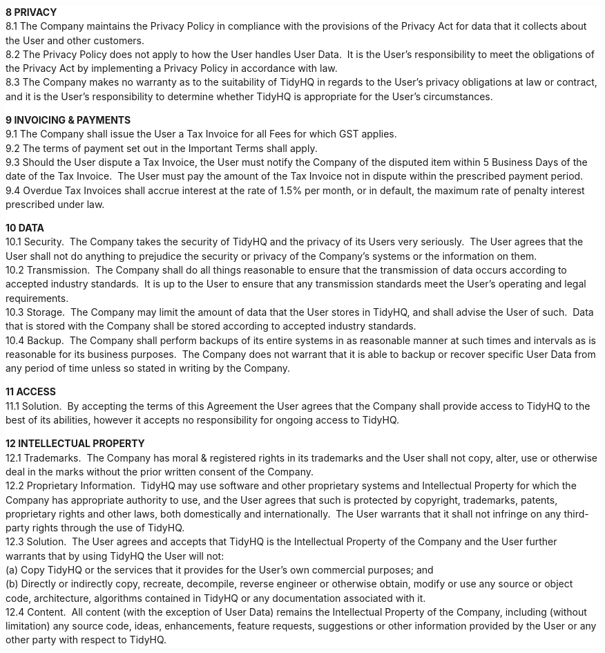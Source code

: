 **8 PRIVACY**  
8.1 The Company maintains the Privacy Policy in compliance with the provisions of the Privacy Act for data that it collects about the User and other customers.  
8.2 The Privacy Policy does not apply to how the User handles User Data.  It is the User’s responsibility to meet the obligations of the Privacy Act by implementing a Privacy Policy in accordance with law.  
8.3 The Company makes no warranty as to the suitability of TidyHQ in regards to the User’s privacy obligations at law or contract, and it is the User’s responsibility to determine whether TidyHQ is appropriate for the User’s circumstances.  
  
**9 INVOICING & PAYMENTS**  
9.1 The Company shall issue the User a Tax Invoice for all Fees for which GST applies.  
9.2 The terms of payment set out in the Important Terms shall apply.  
9.3 Should the User dispute a Tax Invoice, the User must notify the Company of the disputed item within 5 Business Days of the date of the Tax Invoice.  The User must pay the amount of the Tax Invoice not in dispute within the prescribed payment period.  
9.4 Overdue Tax Invoices shall accrue interest at the rate of 1.5% per month, or in default, the maximum rate of penalty interest prescribed under law.  
  
**10 DATA**  
10.1 Security.  The Company takes the security of TidyHQ and the privacy of its Users very seriously.  The User agrees that the User shall not do anything to prejudice the security or privacy of the Company’s systems or the information on them.  
10.2 Transmission.  The Company shall do all things reasonable to ensure that the transmission of data occurs according to accepted industry standards.  It is up to the User to ensure that any transmission standards meet the User’s operating and legal requirements.  
10.3 Storage.  The Company may limit the amount of data that the User stores in TidyHQ, and shall advise the User of such.  Data that is stored with the Company shall be stored according to accepted industry standards.  
10.4 Backup.  The Company shall perform backups of its entire systems in as reasonable manner at such times and intervals as is reasonable for its business purposes.  The Company does not warrant that it is able to backup or recover specific User Data from any period of time unless so stated in writing by the Company.  
  
**11 ACCESS**  
11.1 Solution.  By accepting the terms of this Agreement the User agrees that the Company shall provide access to TidyHQ to the best of its abilities, however it accepts no responsibility for ongoing access to TidyHQ.  
  
**12 INTELLECTUAL PROPERTY**  
12.1 Trademarks.  The Company has moral & registered rights in its trademarks and the User shall not copy, alter, use or otherwise deal in the marks without the prior written consent of the Company.  
12.2 Proprietary Information.  TidyHQ may use software and other proprietary systems and Intellectual Property for which the Company has appropriate authority to use, and the User agrees that such is protected by copyright, trademarks, patents, proprietary rights and other laws, both domestically and internationally.  The User warrants that it shall not infringe on any third-party rights through the use of TidyHQ.  
12.3 Solution.  The User agrees and accepts that TidyHQ is the Intellectual Property of the Company and the User further warrants that by using TidyHQ the User will not:  
(a) Copy TidyHQ or the services that it provides for the User’s own commercial purposes; and  
(b) Directly or indirectly copy, recreate, decompile, reverse engineer or otherwise obtain, modify or use any source or object code, architecture, algorithms contained in TidyHQ or any documentation associated with it.  
12.4 Content.  All content (with the exception of User Data) remains the Intellectual Property of the Company, including (without limitation) any source code, ideas, enhancements, feature requests, suggestions or other information provided by the User or any other party with respect to TidyHQ.  
  